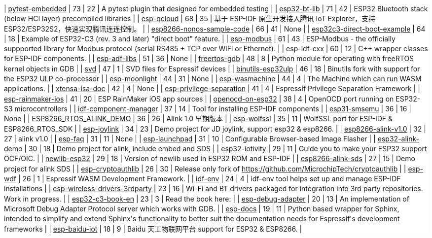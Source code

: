 | [pytest-embedded](https://github.com/espressif/pytest-embedded) | 73 | 22 | A pytest plugin that designed for embedded testing |
| [esp32-bt-lib](https://github.com/espressif/esp32-bt-lib) | 71 | 42 | ESP32 Bluetooth stack (below HCI layer) precompiled libraries |
| [esp-qcloud](https://github.com/espressif/esp-qcloud) | 68 | 35 | 基于 ESP-IDF 原生开发接入腾讯 IoT Explorer，支持 ESP32/ESP32S2，快速实现腾讯连连控制。 |
| [esp8266-nonos-sample-code](https://github.com/espressif/esp8266-nonos-sample-code) | 66 | 41 | None |
| [esp32c3-direct-boot-example](https://github.com/espressif/esp32c3-direct-boot-example) | 64 | 18 | Example of ESP32-C3 (rev. 3 and later) "direct boot" feature. |
| [esp-modbus](https://github.com/espressif/esp-modbus) | 61 | 43 | ESP-Modbus - the officially suppported library for Modbus protocol (serial RS485 + TCP over WiFi or Ethernet). |
| [esp-idf-cxx](https://github.com/espressif/esp-idf-cxx) | 60 | 12 | C++ wrapper classes for ESP-IDF components. |
| [esp-adf-libs](https://github.com/espressif/esp-adf-libs) | 51 | 36 | None |
| [freertos-gdb](https://github.com/espressif/freertos-gdb) | 48 | 8 | Python module for operating with freeRTOS kernel objects in GDB |
| [svd](https://github.com/espressif/svd) | 47 | 1 | SVD files for Espressif devices |
| [binutils-esp32ulp](https://github.com/espressif/binutils-esp32ulp) | 46 | 18 | Binutils fork with support for the ESP32 ULP co-processor |
| [esp-moonlight](https://github.com/espressif/esp-moonlight) | 44 | 31 | None |
| [esp-wasmachine](https://github.com/espressif/esp-wasmachine) | 44 | 4 | The Machine which can run WASM applications. |
| [xtensa-isa-doc](https://github.com/espressif/xtensa-isa-doc) | 42 | 4 | None |
| [esp-privilege-separation](https://github.com/espressif/esp-privilege-separation) | 41 | 4 | Espressif Privilege Separation Framework |
| [esp-rainmaker-ios](https://github.com/espressif/esp-rainmaker-ios) | 41 | 20 | ESP RainMaker iOS app sources |
| [openocd-on-esp32](https://github.com/espressif/openocd-on-esp32) | 38 | 4 | OpenOCD port running on ESP32-S3 microcontrollers |
| [idf-component-manager](https://github.com/espressif/idf-component-manager) | 37 | 14 | Tool for installing ESP-IDF components |
| [esp31-smsemu](https://github.com/espressif/esp31-smsemu) | 36 | 16 | None |
| [ESP8266_RTOS_ALINK_DEMO](https://github.com/espressif/ESP8266_RTOS_ALINK_DEMO) | 36 | 26 | Alink 1.0 早期版本 |
| [esp-wolfssl](https://github.com/espressif/esp-wolfssl) | 35 | 11 | WolfSSL port for ESP-IDF & ESP8266_RTOS_SDK |
| [esp-joylink](https://github.com/espressif/esp-joylink) | 34 | 23 | Demo project for JD joylink, support esp32 & esp8266. |
| [esp8266-alink-v1.0](https://github.com/espressif/esp8266-alink-v1.0) | 32 | 27 | alink v1.0 |
| [esp-faq](https://github.com/espressif/esp-faq) | 31 | 11 | None |
| [esp-launchpad](https://github.com/espressif/esp-launchpad) | 31 | 10 | Configurable Browser-based Image Flasher |
| [esp32-alink-demo](https://github.com/espressif/esp32-alink-demo) | 30 | 18 | Demo project for alink, include embed and SDS |
| [esp32-iotivity](https://github.com/espressif/esp32-iotivity) | 29 | 11 | Guide you to make your ESP32 support OCF/OIC. |
| [newlib-esp32](https://github.com/espressif/newlib-esp32) | 29 | 18 | Version of newlib used in ESP32 ROM and ESP-IDF |
| [esp8266-alink-sds](https://github.com/espressif/esp8266-alink-sds) | 27 | 15 | Demo project for alink SDS |
| [esp-cryptoauthlib](https://github.com/espressif/esp-cryptoauthlib) | 26 | 30 | Release only fork of https://github.com/MicrochipTech/cryptoauthlib |
| [esp-wdf](https://github.com/espressif/esp-wdf) | 26 | 1 | Espressif WASM Development Framework. |
| [idf-env](https://github.com/espressif/idf-env) | 24 | 4 | idf-env tool helps set up and manage ESP-IDF installations |
| [esp-wireless-drivers-3rdparty](https://github.com/espressif/esp-wireless-drivers-3rdparty) | 23 | 16 | Wi-Fi and BT drivers packaged for integration into 3rd party repositories. Work in progress. |
| [esp32-c3-book-en](https://github.com/espressif/esp32-c3-book-en) | 23 | 3 | Read the book here: |
| [esp-debug-adapter](https://github.com/espressif/esp-debug-adapter) | 20 | 13 | An implementation of Microsoft Debug Adapter Protocol server which works with GDB. |
| [esp-docs](https://github.com/espressif/esp-docs) | 19 | 11 | Python based wrapper for Sphinx, intended to simplify and extend Sphinx's functionality to better suit the documentation needs for Espressif's development frameworks |
| [esp-baidu-iot](https://github.com/espressif/esp-baidu-iot) | 18 | 9 | Baidu 天工物联网平台 support for ESP32 & ESP8266. |